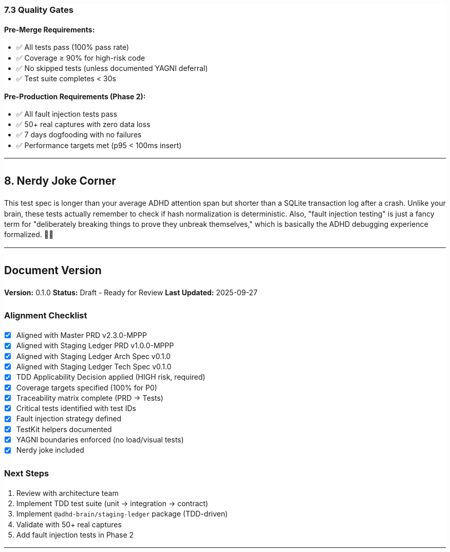 ### 7.3 Quality Gates

**Pre-Merge Requirements:**

- ✅ All tests pass (100% pass rate)
- ✅ Coverage ≥ 90% for high-risk code
- ✅ No skipped tests (unless documented YAGNI deferral)
- ✅ Test suite completes < 30s

**Pre-Production Requirements (Phase 2):**

- ✅ All fault injection tests pass
- ✅ 50+ real captures with zero data loss
- ✅ 7 days dogfooding with no failures
- ✅ Performance targets met (p95 < 100ms insert)

---

## 8. Nerdy Joke Corner

This test spec is longer than your average ADHD attention span but shorter than a SQLite transaction log after a crash. Unlike your brain, these tests actually remember to check if hash normalization is deterministic. Also, "fault injection testing" is just a fancy term for "deliberately breaking things to prove they unbreak themselves," which is basically the ADHD debugging experience formalized. 🧪💥

---

## Document Version

**Version:** 0.1.0
**Status:** Draft - Ready for Review
**Last Updated:** 2025-09-27

### Alignment Checklist

- [x] Aligned with Master PRD v2.3.0-MPPP
- [x] Aligned with Staging Ledger PRD v1.0.0-MPPP
- [x] Aligned with Staging Ledger Arch Spec v0.1.0
- [x] Aligned with Staging Ledger Tech Spec v0.1.0
- [x] TDD Applicability Decision applied (HIGH risk, required)
- [x] Coverage targets specified (100% for P0)
- [x] Traceability matrix complete (PRD → Tests)
- [x] Critical tests identified with test IDs
- [x] Fault injection strategy defined
- [x] TestKit helpers documented
- [x] YAGNI boundaries enforced (no load/visual tests)
- [x] Nerdy joke included

### Next Steps

1. Review with architecture team
2. Implement TDD test suite (unit → integration → contract)
3. Implement `@adhd-brain/staging-ledger` package (TDD-driven)
4. Validate with 50+ real captures
5. Add fault injection tests in Phase 2

---